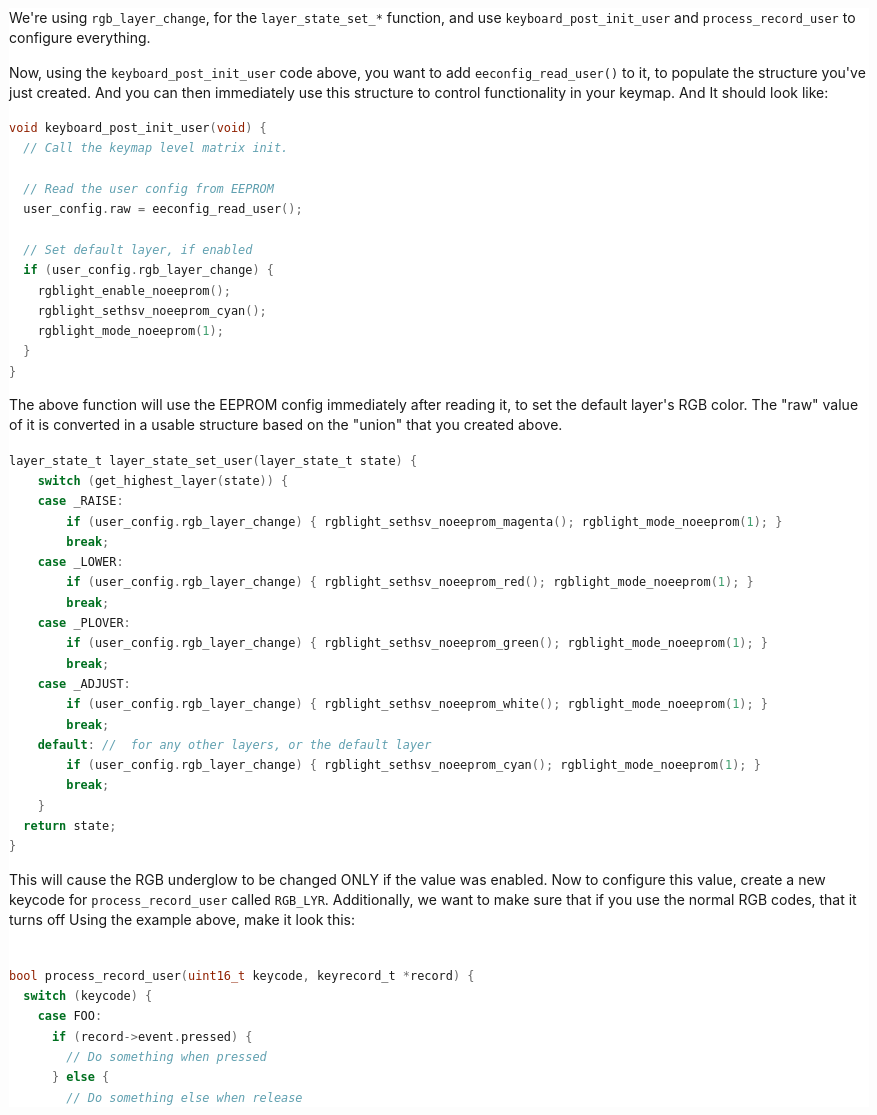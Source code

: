 We're using `rgb_layer_change`, for the `layer_state_set_*` function, and use `keyboard_post_init_user` and `process_record_user` to configure everything. 

Now, using the `keyboard_post_init_user` code above, you want to add `eeconfig_read_user()` to it, to populate the structure you've just created. And you can then immediately use this structure to control functionality in your keymap.  And It should look like: 
```c
void keyboard_post_init_user(void) {
  // Call the keymap level matrix init.

  // Read the user config from EEPROM
  user_config.raw = eeconfig_read_user();

  // Set default layer, if enabled
  if (user_config.rgb_layer_change) {
    rgblight_enable_noeeprom();
    rgblight_sethsv_noeeprom_cyan();
    rgblight_mode_noeeprom(1);
  }
}
```
The above function will use the EEPROM config immediately after reading it, to set the default layer's RGB color. The "raw" value of it is converted in a usable structure based on the "union" that you created above. 

```c
layer_state_t layer_state_set_user(layer_state_t state) {
    switch (get_highest_layer(state)) {
    case _RAISE:
        if (user_config.rgb_layer_change) { rgblight_sethsv_noeeprom_magenta(); rgblight_mode_noeeprom(1); }
        break;
    case _LOWER:
        if (user_config.rgb_layer_change) { rgblight_sethsv_noeeprom_red(); rgblight_mode_noeeprom(1); }
        break;
    case _PLOVER:
        if (user_config.rgb_layer_change) { rgblight_sethsv_noeeprom_green(); rgblight_mode_noeeprom(1); }
        break;
    case _ADJUST:
        if (user_config.rgb_layer_change) { rgblight_sethsv_noeeprom_white(); rgblight_mode_noeeprom(1); }
        break;
    default: //  for any other layers, or the default layer
        if (user_config.rgb_layer_change) { rgblight_sethsv_noeeprom_cyan(); rgblight_mode_noeeprom(1); }
        break;
    }
  return state;
}
```
This will cause the RGB underglow to be changed ONLY if the value was enabled.  Now to configure this value, create a new keycode for `process_record_user` called `RGB_LYR`. Additionally, we want to make sure that if you use the normal RGB codes, that it turns off  Using the example above, make it look this:
```c

bool process_record_user(uint16_t keycode, keyrecord_t *record) {
  switch (keycode) {
    case FOO:
      if (record->event.pressed) {
        // Do something when pressed
      } else {
        // Do something else when release
```